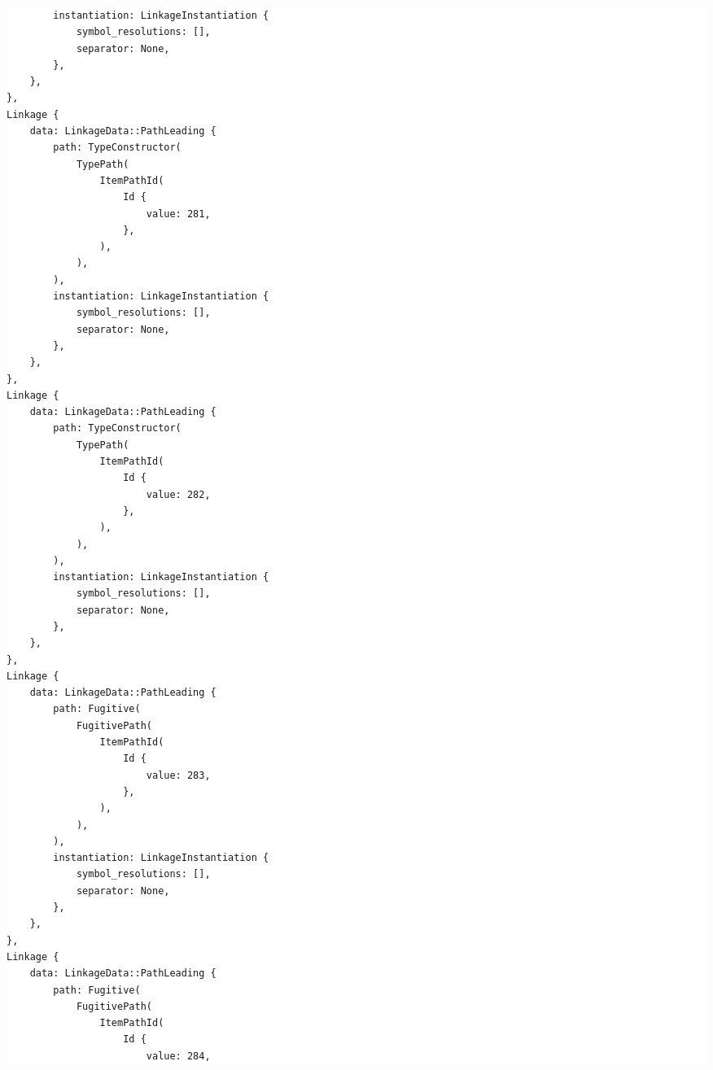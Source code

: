             instantiation: LinkageInstantiation {
                symbol_resolutions: [],
                separator: None,
            },
        },
    },
    Linkage {
        data: LinkageData::PathLeading {
            path: TypeConstructor(
                TypePath(
                    ItemPathId(
                        Id {
                            value: 281,
                        },
                    ),
                ),
            ),
            instantiation: LinkageInstantiation {
                symbol_resolutions: [],
                separator: None,
            },
        },
    },
    Linkage {
        data: LinkageData::PathLeading {
            path: TypeConstructor(
                TypePath(
                    ItemPathId(
                        Id {
                            value: 282,
                        },
                    ),
                ),
            ),
            instantiation: LinkageInstantiation {
                symbol_resolutions: [],
                separator: None,
            },
        },
    },
    Linkage {
        data: LinkageData::PathLeading {
            path: Fugitive(
                FugitivePath(
                    ItemPathId(
                        Id {
                            value: 283,
                        },
                    ),
                ),
            ),
            instantiation: LinkageInstantiation {
                symbol_resolutions: [],
                separator: None,
            },
        },
    },
    Linkage {
        data: LinkageData::PathLeading {
            path: Fugitive(
                FugitivePath(
                    ItemPathId(
                        Id {
                            value: 284,